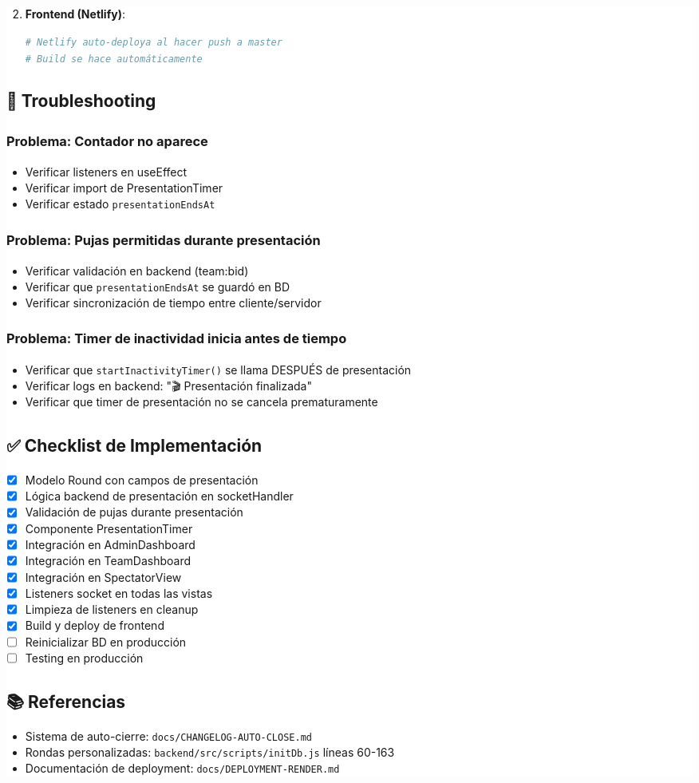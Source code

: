 2. **Frontend (Netlify)**:
   ```bash
   # Netlify auto-deploya al hacer push a master
   # Build se hace automáticamente
   ```

## 🐛 Troubleshooting

### Problema: Contador no aparece
- Verificar listeners en useEffect
- Verificar import de PresentationTimer
- Verificar estado `presentationEndsAt`

### Problema: Pujas permitidas durante presentación
- Verificar validación en backend (team:bid)
- Verificar que `presentationEndsAt` se guardó en BD
- Verificar sincronización de tiempo entre cliente/servidor

### Problema: Timer de inactividad inicia antes de tiempo
- Verificar que `startInactivityTimer()` se llama DESPUÉS de presentación
- Verificar logs en backend: "🎬 Presentación finalizada"
- Verificar que timer de presentación no se cancela prematuramente

## ✅ Checklist de Implementación

- [x] Modelo Round con campos de presentación
- [x] Lógica backend de presentación en socketHandler
- [x] Validación de pujas durante presentación
- [x] Componente PresentationTimer
- [x] Integración en AdminDashboard
- [x] Integración en TeamDashboard
- [x] Integración en SpectatorView
- [x] Listeners socket en todas las vistas
- [x] Limpieza de listeners en cleanup
- [x] Build y deploy de frontend
- [ ] Reinicializar BD en producción
- [ ] Testing en producción

## 📚 Referencias

- Sistema de auto-cierre: `docs/CHANGELOG-AUTO-CLOSE.md`
- Rondas personalizadas: `backend/src/scripts/initDb.js` líneas 60-163
- Documentación de deployment: `docs/DEPLOYMENT-RENDER.md`
